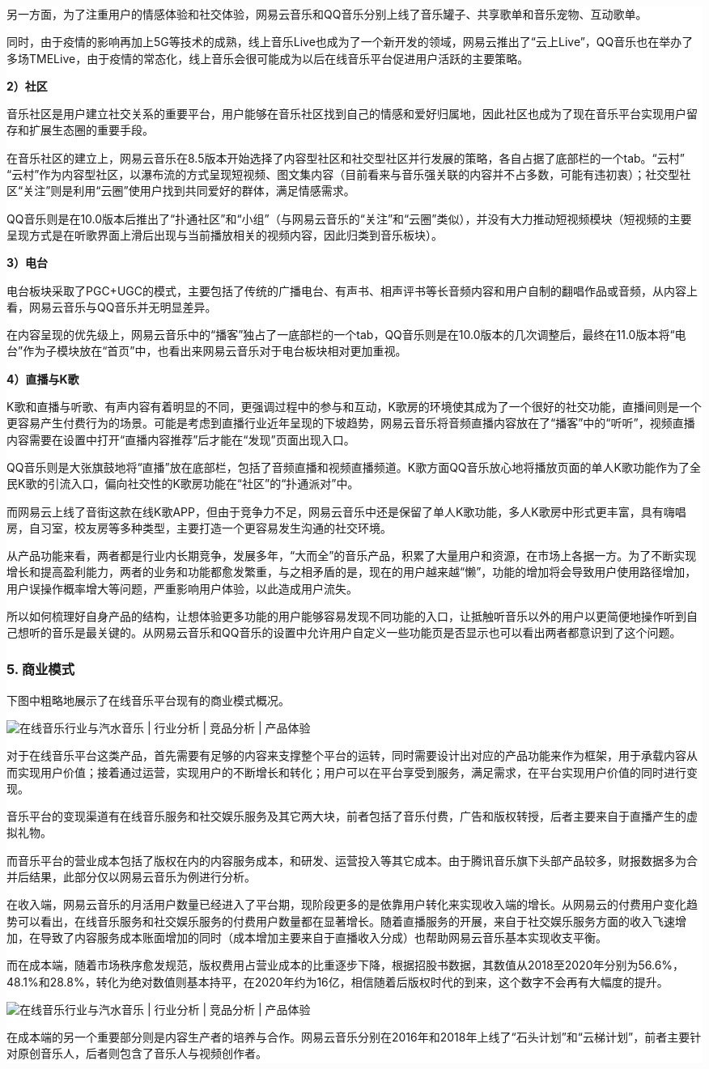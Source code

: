 另一方面，为了注重用户的情感体验和社交体验，网易云音乐和QQ音乐分别上线了音乐罐子、共享歌单和音乐宠物、互动歌单。

同时，由于疫情的影响再加上5G等技术的成熟，线上音乐Live也成为了一个新开发的领域，网易云推出了“云上Live”，QQ音乐也在举办了多场TMELive，由于疫情的常态化，线上音乐会很可能成为以后在线音乐平台促进用户活跃的主要策略。

**2）社区**

音乐社区是用户建立社交关系的重要平台，用户能够在音乐社区找到自己的情感和爱好归属地，因此社区也成为了现在音乐平台实现用户留存和扩展生态圈的重要手段。

在音乐社区的建立上，网易云音乐在8.5版本开始选择了内容型社区和社交型社区并行发展的策略，各自占据了底部栏的一个tab。“云村” “云村”作为内容型社区，以瀑布流的方式呈现短视频、图文集内容（目前看来与音乐强关联的内容并不占多数，可能有违初衷）；社交型社区“关注”则是利用“云圈”使用户找到共同爱好的群体，满足情感需求。

QQ音乐则是在10.0版本后推出了“扑通社区”和“小组”（与网易云音乐的“关注”和“云圈”类似），并没有大力推动短视频模块（短视频的主要呈现方式是在听歌界面上滑后出现与当前播放相关的视频内容，因此归类到音乐板块）。

**3）电台**

电台板块采取了PGC+UGC的模式，主要包括了传统的广播电台、有声书、相声评书等长音频内容和用户自制的翻唱作品或音频，从内容上看，网易云音乐与QQ音乐并无明显差异。

在内容呈现的优先级上，网易云音乐中的“播客”独占了一底部栏的一个tab，QQ音乐则是在10.0版本的几次调整后，最终在11.0版本将“电台”作为子模块放在“首页”中，也看出来网易云音乐对于电台板块相对更加重视。

**4）直播与K歌**

K歌和直播与听歌、有声内容有着明显的不同，更强调过程中的参与和互动，K歌房的环境使其成为了一个很好的社交功能，直播间则是一个更容易产生付费行为的场景。可能是考虑到直播行业近年呈现的下坡趋势，网易云音乐将音频直播内容放在了“播客”中的“听听”，视频直播内容需要在设置中打开“直播内容推荐”后才能在“发现”页面出现入口。

QQ音乐则是大张旗鼓地将“直播”放在底部栏，包括了音频直播和视频直播频道。K歌方面QQ音乐放心地将播放页面的单人K歌功能作为了全民K歌的引流入口，偏向社交性的K歌房功能在“社区”的“扑通派对”中。

而网易云上线了音街这款在线K歌APP，但由于竞争力不足，网易云音乐中还是保留了单人K歌功能，多人K歌房中形式更丰富，具有嗨唱房，自习室，校友房等多种类型，主要打造一个更容易发生沟通的社交环境。

从产品功能来看，两者都是行业内长期竞争，发展多年，“大而全”的音乐产品，积累了大量用户和资源，在市场上各据一方。为了不断实现增长和提高盈利能力，两者的业务和功能都愈发繁重，与之相矛盾的是，现在的用户越来越“懒”，功能的增加将会导致用户使用路径增加，用户误操作概率增大等问题，严重影响用户体验，以此造成用户流失。

所以如何梳理好自身产品的结构，让想体验更多功能的用户能够容易发现不同功能的入口，让抵触听音乐以外的用户以更简便地操作听到自己想听的音乐是最关键的。从网易云音乐和QQ音乐的设置中允许用户自定义一些功能页是否显示也可以看出两者都意识到了这个问题。

### 5\. 商业模式

下图中粗略地展示了在线音乐平台现有的商业模式概况。

![在线音乐行业与汽水音乐 | 行业分析 | 竞品分析 | 产品体验](https://image.yunyingpai.com/wp/2022/06/H7VKbLY5aqWej0QYBVsI.png)

对于在线音乐平台这类产品，首先需要有足够的内容来支撑整个平台的运转，同时需要设计出对应的产品功能来作为框架，用于承载内容从而实现用户价值；接着通过运营，实现用户的不断增长和转化；用户可以在平台享受到服务，满足需求，在平台实现用户价值的同时进行变现。

音乐平台的变现渠道有在线音乐服务和社交娱乐服务及其它两大块，前者包括了音乐付费，广告和版权转授，后者主要来自于直播产生的虚拟礼物。

而音乐平台的营业成本包括了版权在内的内容服务成本，和研发、运营投入等其它成本。由于腾讯音乐旗下头部产品较多，财报数据多为合并后结果，此部分仅以网易云音乐为例进行分析。

在收入端，网易云音乐的月活用户数量已经进入了平台期，现阶段更多的是依靠用户转化来实现收入端的增长。从网易云的付费用户变化趋势可以看出，在线音乐服务和社交娱乐服务的付费用户数量都在显著增长。随着直播服务的开展，来自于社交娱乐服务方面的收入飞速增加，在导致了内容服务成本账面增加的同时（成本增加主要来自于直播收入分成）也帮助网易云音乐基本实现收支平衡。

而在成本端，随着市场秩序愈发规范，版权费用占营业成本的比重逐步下降，根据招股书数据，其数值从2018至2020年分别为56.6%，48.1%和28.8%，转化为绝对数值则基本持平，在2020年约为16亿，相信随着后版权时代的到来，这个数字不会再有大幅度的提升。

![在线音乐行业与汽水音乐 | 行业分析 | 竞品分析 | 产品体验](https://image.yunyingpai.com/wp/2022/06/7wRAr0GHrxCczZ9pLPPk.png)

在成本端的另一个重要部分则是内容生产者的培养与合作。网易云音乐分别在2016年和2018年上线了“石头计划”和“云梯计划”，前者主要针对原创音乐人，后者则包含了音乐人与视频创作者。
